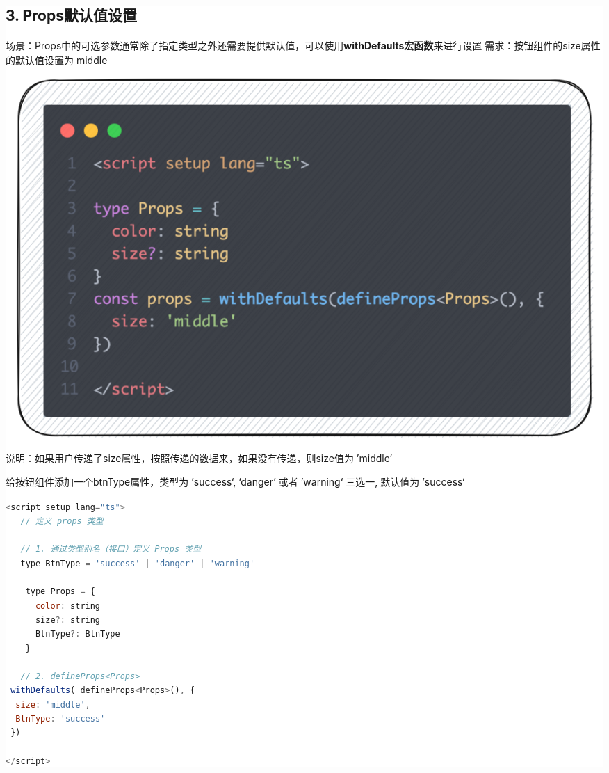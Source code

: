 ## 3. Props默认值设置

场景：Props中的可选参数通常除了指定类型之外还需要提供默认值，可以使用**withDefaults宏函数**来进行设置
需求：按钮组件的size属性的默认值设置为 middle
![7.png](assets/18.png)
说明：如果用户传递了size属性，按照传递的数据来，如果没有传递，则size值为 ’middle’

给按钮组件添加一个btnType属性，类型为 ’success‘, ‘danger’ 或者 ’warning‘ 三选一, 默认值为 ’success‘

```js
<script setup lang="ts">
   // 定义 props 类型

   // 1. 通过类型别名（接口）定义 Props 类型
   type BtnType = 'success' | 'danger' | 'warning'

    type Props = {
      color: string
      size?: string
      BtnType?: BtnType
    }

   // 2. defineProps<Props>
 withDefaults( defineProps<Props>(), {
  size: 'middle',
  BtnType: 'success'
 })

</script>
```
